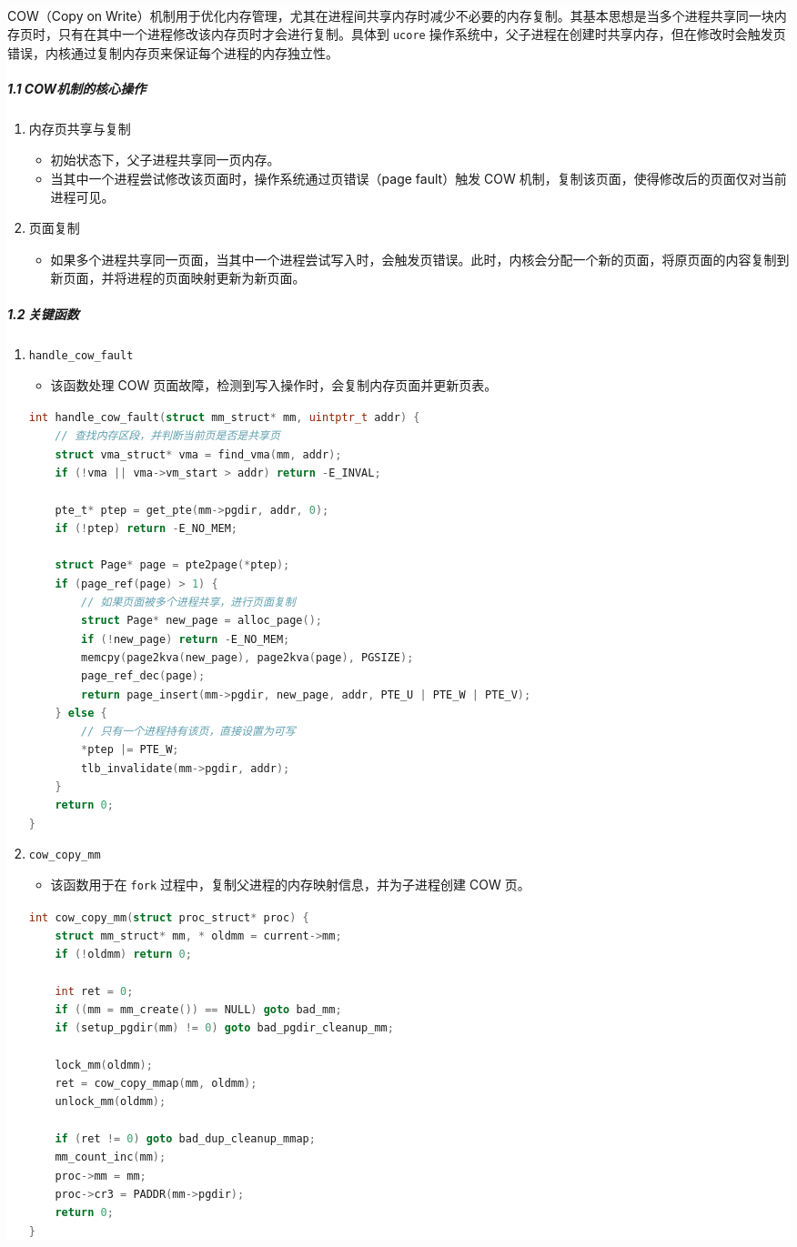 COW（Copy on Write）机制用于优化内存管理，尤其在进程间共享内存时减少不必要的内存复制。其基本思想是当多个进程共享同一块内存页时，只有在其中一个进程修改该内存页时才会进行复制。具体到 `ucore` 操作系统中，父子进程在创建时共享内存，但在修改时会触发页错误，内核通过复制内存页来保证每个进程的内存独立性。

##### 1.1 COW机制的核心操作

1. 内存页共享与复制
   - 初始状态下，父子进程共享同一页内存。
   - 当其中一个进程尝试修改该页面时，操作系统通过页错误（page fault）触发 COW 机制，复制该页面，使得修改后的页面仅对当前进程可见。

2. 页面复制
   - 如果多个进程共享同一页面，当其中一个进程尝试写入时，会触发页错误。此时，内核会分配一个新的页面，将原页面的内容复制到新页面，并将进程的页面映射更新为新页面。

##### 1.2 关键函数

1. `handle_cow_fault`
   - 该函数处理 COW 页面故障，检测到写入操作时，会复制内存页面并更新页表。

   ```c
   int handle_cow_fault(struct mm_struct* mm, uintptr_t addr) {
       // 查找内存区段，并判断当前页是否是共享页
       struct vma_struct* vma = find_vma(mm, addr);
       if (!vma || vma->vm_start > addr) return -E_INVAL;

       pte_t* ptep = get_pte(mm->pgdir, addr, 0);
       if (!ptep) return -E_NO_MEM;

       struct Page* page = pte2page(*ptep);
       if (page_ref(page) > 1) {
           // 如果页面被多个进程共享，进行页面复制
           struct Page* new_page = alloc_page();
           if (!new_page) return -E_NO_MEM;
           memcpy(page2kva(new_page), page2kva(page), PGSIZE);
           page_ref_dec(page);
           return page_insert(mm->pgdir, new_page, addr, PTE_U | PTE_W | PTE_V);
       } else {
           // 只有一个进程持有该页，直接设置为可写
           *ptep |= PTE_W;
           tlb_invalidate(mm->pgdir, addr);
       }
       return 0;
   }
   ```

2. `cow_copy_mm`
   - 该函数用于在 `fork` 过程中，复制父进程的内存映射信息，并为子进程创建 COW 页。

   ```c
   int cow_copy_mm(struct proc_struct* proc) {
       struct mm_struct* mm, * oldmm = current->mm;
       if (!oldmm) return 0;

       int ret = 0;
       if ((mm = mm_create()) == NULL) goto bad_mm;
       if (setup_pgdir(mm) != 0) goto bad_pgdir_cleanup_mm;

       lock_mm(oldmm);
       ret = cow_copy_mmap(mm, oldmm);
       unlock_mm(oldmm);

       if (ret != 0) goto bad_dup_cleanup_mmap;
       mm_count_inc(mm);
       proc->mm = mm;
       proc->cr3 = PADDR(mm->pgdir);
       return 0;
   }
   ```
